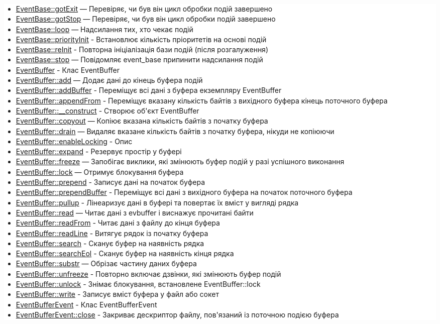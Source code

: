 - [EventBase::gotExit](eventbase.gotexit.md) — Перевіряє, чи був він
цикл обробки подій завершено
- [EventBase::gotStop](eventbase.gotstop.md) — Перевіряє, чи був він
цикл обробки подій завершено
- [EventBase::loop](eventbase.loop.md) — Надсилання тих, хто чекає
подій
- [EventBase::priorityInit](eventbase.priorityinit.md) -
Встановлює кількість пріоритетів на основі подій
- [EventBase::reInit](eventbase.reinit.md) - Повторна
ініціалізація бази подій (після розгалуження)
- [EventBase::stop](eventbase.stop.md) — Повідомляє event_base
припинити надсилання подій
- [EventBuffer](class.eventbuffer.md) - Клас EventBuffer
- [EventBuffer::add](eventbuffer.add.md) — Додає дані до
кінець буфера подій
- [EventBuffer::addBuffer](eventbuffer.addbuffer.md) -
Переміщує всі дані з буфера екземпляру EventBuffer
- [EventBuffer::appendFrom](eventbuffer.appendfrom.md) -
Переміщує вказану кількість байтів з вихідного буфера
кінець поточного буфера
- [EventBuffer::\_\_construct](eventbuffer.construct.md) -
Створює об'єкт EventBuffer
- [EventBuffer::copyout](eventbuffer.copyout.md) — Копіює
вказана кількість байтів з початку буфера
- [EventBuffer::drain](eventbuffer.drain.md) — Видаляє вказане
кількість байтів з початку буфера, нікуди не копіюючи
- [EventBuffer::enableLocking](eventbuffer.enablelocking.md) -
Опис
- [EventBuffer::expand](eventbuffer.expand.md) - Резервує
простір у буфері
- [EventBuffer::freeze](eventbuffer.freeze.md) — Запобігає
виклики, які змінюють буфер подій у разі успішного
виконання
- [EventBuffer::lock](eventbuffer.lock.md) — Отримує блокування
буфера
- [EventBuffer::prepend](eventbuffer.prepend.md) - Записує
дані на початок буфера
- [EventBuffer::prependBuffer](eventbuffer.prependbuffer.md) -
Переміщує всі дані з вихідного буфера на початок поточного
буфера
- [EventBuffer::pullup](eventbuffer.pullup.md) - Лінеаризує
дані в буфері та повертає їх вміст у вигляді рядка
- [EventBuffer::read](eventbuffer.read.md) — Читає дані з
evbuffer і виснажує прочитані байти
- [EventBuffer::readFrom](eventbuffer.readfrom.md) - Читає
дані з файлу до кінця буфера
- [EventBuffer::readLine](eventbuffer.readline.md) - Витягує
рядок із початку буфера
- [EventBuffer::search](eventbuffer.search.md) - Сканує буфер
на наявність рядка
- [EventBuffer::searchEol](eventbuffer.searcheol.md) - Сканує
буфер на наявність кінця рядка
- [EventBuffer::substr](eventbuffer.substr.md) — Обрізає частину
даних буфера
- [EventBuffer::unfreeze](eventbuffer.unfreeze.md) - Повторно
включає дзвінки, які змінюють буфер подій
- [EventBuffer::unlock](eventbuffer.unlock.md) - Знімає
блокування, встановлене EventBuffer::lock
- [EventBuffer::write](eventbuffer.write.md) - Записує
вміст буфера у файл або сокет
- [EventBufferEvent](class.eventbufferevent.md) - Клас
EventBufferEvent
- [EventBufferEvent::close](eventbufferevent.close.md) -
Закриває дескриптор файлу, пов'язаний із поточною подією буфера